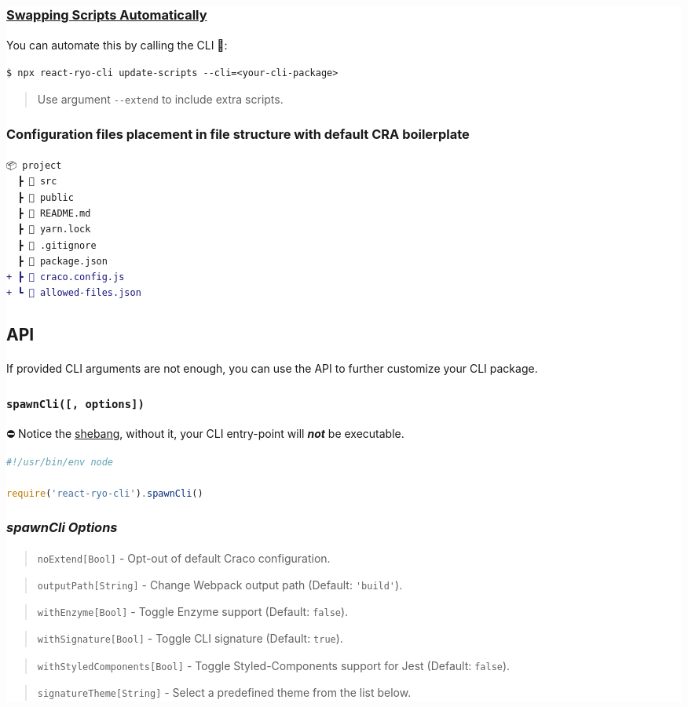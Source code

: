### [Swapping Scripts Automatically](#swapping-scripts-automatically)

You can automate this by calling the CLI 🔨:

```console
$ npx react-ryo-cli update-scripts --cli=<your-cli-package>
```

> Use argument `--extend` to include extra scripts.

### Configuration files placement in file structure with default CRA boilerplate

```diff
📦 project
  ┣ 📁 src
  ┣ 📁 public
  ┣ 📜 README.md
  ┣ 📜 yarn.lock
  ┣ 📜 .gitignore
  ┣ 📜 package.json
+ ┣ 📜 craco.config.js
+ ┗ 📜 allowed-files.json
```

## API

If provided CLI arguments are not enough, you can use the API to further customize your CLI package.

### `spawnCli([, options])`

⛔️ Notice the [shebang](<https://en.wikipedia.org/wiki/Shebang_(Unix)>), without it, your CLI entry-point will **_not_** be executable.

```js
#!/usr/bin/env node

require('react-ryo-cli').spawnCli()
```

### _spawnCli Options_

> `noExtend[Bool]` - Opt-out of default Craco configuration.

> `outputPath[String]` - Change Webpack output path (Default: `'build'`).

> `withEnzyme[Bool]` - Toggle Enzyme support (Default: `false`).

> `withSignature[Bool]` - Toggle CLI signature (Default: `true`).

> `withStyledComponents[Bool]` - Toggle Styled-Components support for Jest (Default: `false`).

> `signatureTheme[String]` - Select a predefined theme from the list below.
